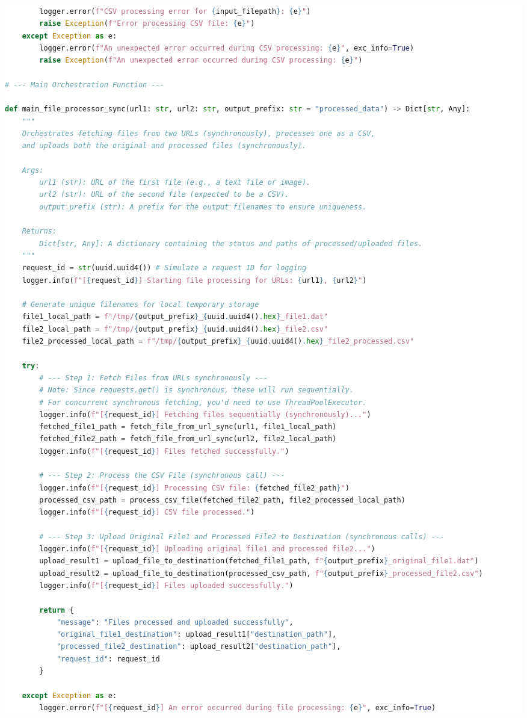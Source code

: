 ```python
        logger.error(f"CSV processing error for {input_filepath}: {e}")
        raise Exception(f"Error processing CSV file: {e}")
    except Exception as e:
        logger.error(f"An unexpected error occurred during CSV processing: {e}", exc_info=True)
        raise Exception(f"An unexpected error occurred during CSV processing: {e}")

# --- Main Orchestration Function ---

def main_file_processor_sync(url1: str, url2: str, output_prefix: str = "processed_data") -> Dict[str, Any]:
    """
    Orchestrates fetching files from two URLs (synchronously), processes one as a CSV,
    and uploads both the original and processed files (synchronously).

    Args:
        url1 (str): URL of the first file (e.g., a text file or image).
        url2 (str): URL of the second file (expected to be a CSV).
        output_prefix (str): A prefix for the output filenames to ensure uniqueness.

    Returns:
        Dict[str, Any]: A dictionary containing the status and paths of processed/uploaded files.
    """
    request_id = str(uuid.uuid4()) # Simulate a request ID for logging
    logger.info(f"[{request_id}] Starting file processing for URLs: {url1}, {url2}")

    # Generate unique filenames for local temporary storage
    file1_local_path = f"/tmp/{output_prefix}_{uuid.uuid4().hex}_file1.dat"
    file2_local_path = f"/tmp/{output_prefix}_{uuid.uuid4().hex}_file2.csv"
    file2_processed_local_path = f"/tmp/{output_prefix}_{uuid.uuid4().hex}_file2_processed.csv"

    try:
        # --- Step 1: Fetch Files from URLs synchronously ---
        # Note: Since requests.get() is synchronous, these will run sequentially.
        # For concurrent synchronous fetching, you'd need to use ThreadPoolExecutor.
        logger.info(f"[{request_id}] Fetching files sequentially (synchronously)...")
        fetched_file1_path = fetch_file_from_url_sync(url1, file1_local_path)
        fetched_file2_path = fetch_file_from_url_sync(url2, file2_local_path)
        logger.info(f"[{request_id}] Files fetched successfully.")

        # --- Step 2: Process the CSV File (synchronous call) ---
        logger.info(f"[{request_id}] Processing CSV file: {fetched_file2_path}")
        processed_csv_path = process_csv_file(fetched_file2_path, file2_processed_local_path)
        logger.info(f"[{request_id}] CSV file processed.")

        # --- Step 3: Upload Original File1 and Processed File2 to Destination (synchronous calls) ---
        logger.info(f"[{request_id}] Uploading original file1 and processed file2...")
        upload_result1 = upload_file_to_destination(fetched_file1_path, f"{output_prefix}_original_file1.dat")
        upload_result2 = upload_file_to_destination(processed_csv_path, f"{output_prefix}_processed_file2.csv")
        logger.info(f"[{request_id}] Files uploaded successfully.")

        return {
            "message": "Files processed and uploaded successfully",
            "original_file1_destination": upload_result1["destination_path"],
            "processed_file2_destination": upload_result2["destination_path"],
            "request_id": request_id
        }

    except Exception as e:
        logger.error(f"[{request_id}] An error occurred during file processing: {e}", exc_info=True)
```